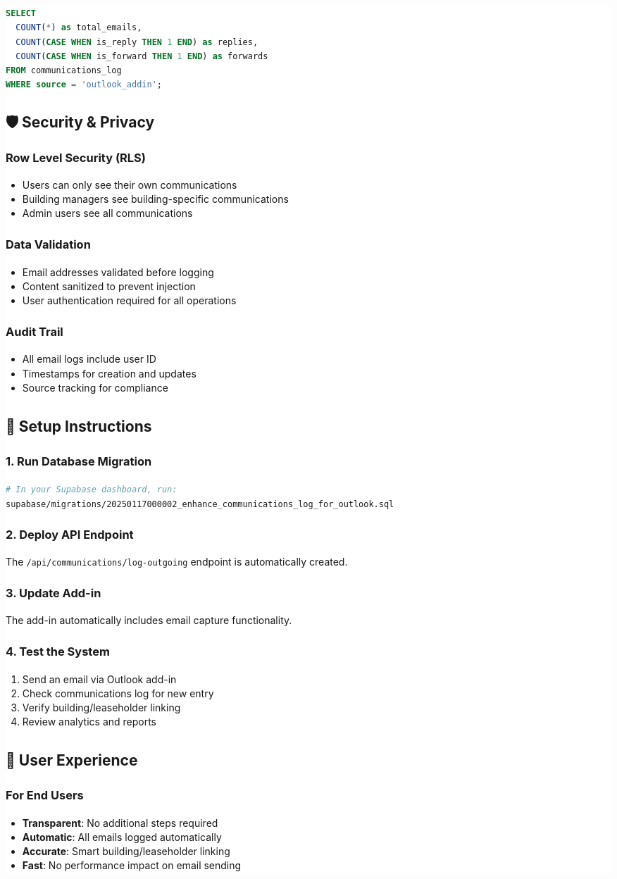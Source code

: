 ```sql
SELECT 
  COUNT(*) as total_emails,
  COUNT(CASE WHEN is_reply THEN 1 END) as replies,
  COUNT(CASE WHEN is_forward THEN 1 END) as forwards
FROM communications_log 
WHERE source = 'outlook_addin';
```

## 🛡️ **Security & Privacy**

### **Row Level Security (RLS)**
- Users can only see their own communications
- Building managers see building-specific communications
- Admin users see all communications

### **Data Validation**
- Email addresses validated before logging
- Content sanitized to prevent injection
- User authentication required for all operations

### **Audit Trail**
- All email logs include user ID
- Timestamps for creation and updates
- Source tracking for compliance

## 🔧 **Setup Instructions**

### **1. Run Database Migration**
```bash
# In your Supabase dashboard, run:
supabase/migrations/20250117000002_enhance_communications_log_for_outlook.sql
```

### **2. Deploy API Endpoint**
The `/api/communications/log-outgoing` endpoint is automatically created.

### **3. Update Add-in**
The add-in automatically includes email capture functionality.

### **4. Test the System**
1. Send an email via Outlook add-in
2. Check communications log for new entry
3. Verify building/leaseholder linking
4. Review analytics and reports

## 📱 **User Experience**

### **For End Users**
- **Transparent**: No additional steps required
- **Automatic**: All emails logged automatically
- **Accurate**: Smart building/leaseholder linking
- **Fast**: No performance impact on email sending
